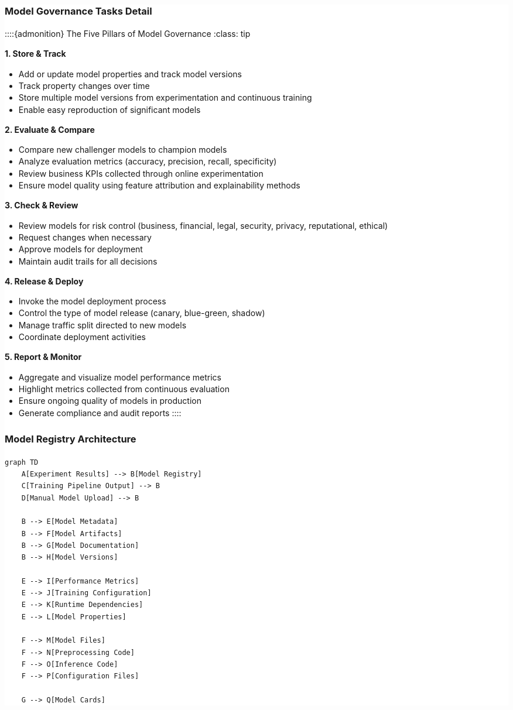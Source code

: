 ```{mermaid}
```

### Model Governance Tasks Detail

::::{admonition} The Five Pillars of Model Governance
:class: tip

**1. Store & Track**

- Add or update model properties and track model versions
- Track property changes over time
- Store multiple model versions from experimentation and continuous training
- Enable easy reproduction of significant models

**2. Evaluate & Compare**

- Compare new challenger models to champion models
- Analyze evaluation metrics (accuracy, precision, recall, specificity)
- Review business KPIs collected through online experimentation
- Ensure model quality using feature attribution and explainability methods

**3. Check & Review**

- Review models for risk control (business, financial, legal, security, privacy, reputational, ethical)
- Request changes when necessary
- Approve models for deployment
- Maintain audit trails for all decisions

**4. Release & Deploy**

- Invoke the model deployment process
- Control the type of model release (canary, blue-green, shadow)
- Manage traffic split directed to new models
- Coordinate deployment activities

**5. Report & Monitor**

- Aggregate and visualize model performance metrics
- Highlight metrics collected from continuous evaluation
- Ensure ongoing quality of models in production
- Generate compliance and audit reports
  ::::

### Model Registry Architecture

```{mermaid}
graph TD
    A[Experiment Results] --> B[Model Registry]
    C[Training Pipeline Output] --> B
    D[Manual Model Upload] --> B

    B --> E[Model Metadata]
    B --> F[Model Artifacts]
    B --> G[Model Documentation]
    B --> H[Model Versions]

    E --> I[Performance Metrics]
    E --> J[Training Configuration]
    E --> K[Runtime Dependencies]
    E --> L[Model Properties]

    F --> M[Model Files]
    F --> N[Preprocessing Code]
    F --> O[Inference Code]
    F --> P[Configuration Files]

    G --> Q[Model Cards]
```